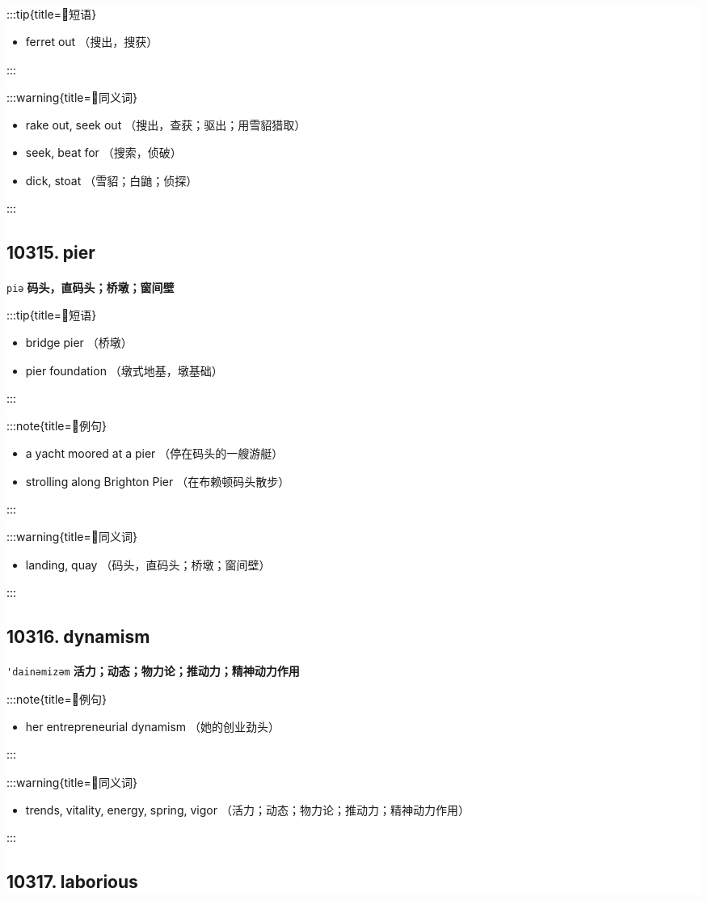 :::tip{title=🤩短语}

- ferret out （搜出，搜获）

:::

:::warning{title=🤔同义词}

- rake out, seek out （搜出，查获；驱出；用雪貂猎取）

- seek, beat for （搜索，侦破）

- dick, stoat （雪貂；白鼬；侦探）

:::


## 10315. pier

`piə`  **码头，直码头；桥墩；窗间壁**

:::tip{title=🤩短语}

- bridge pier （桥墩）

- pier foundation （墩式地基，墩基础）

:::

:::note{title=🎤例句}

- a yacht moored at a pier （停在码头的一艘游艇）

- strolling along Brighton Pier （在布赖顿码头散步）

:::

:::warning{title=🤔同义词}

- landing, quay （码头，直码头；桥墩；窗间壁）

:::


## 10316. dynamism

`'dainəmizəm`  **活力；动态；物力论；推动力；精神动力作用**

:::note{title=🎤例句}

- her entrepreneurial dynamism （她的创业劲头）

:::

:::warning{title=🤔同义词}

- trends, vitality, energy, spring, vigor （活力；动态；物力论；推动力；精神动力作用）

:::


## 10317. laborious
